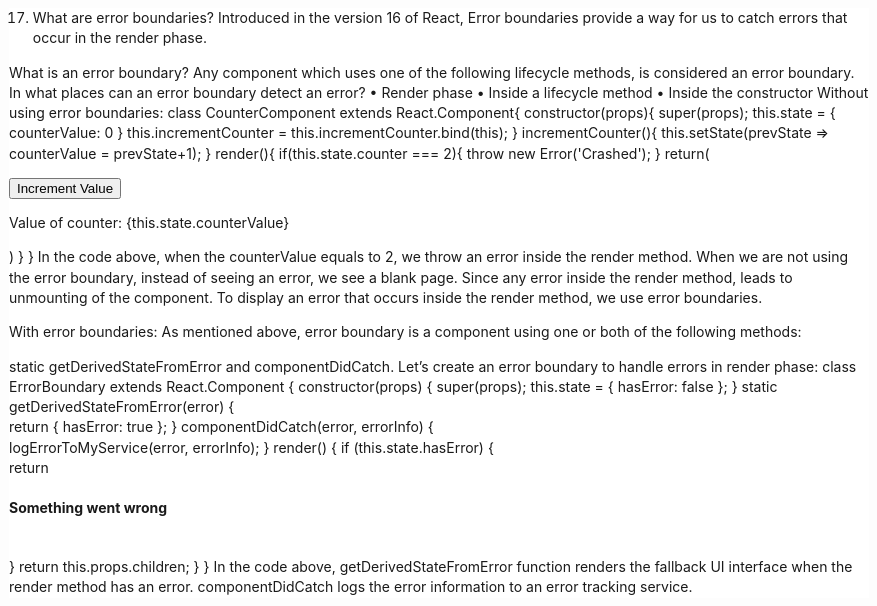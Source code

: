 17. What are error boundaries?
    Introduced in the version 16 of React, Error boundaries provide a way for us to catch errors that occur in the render phase.

What is an error boundary?
Any component which uses one of the following lifecycle methods, is considered an error boundary.
In what places can an error boundary detect an error?
• Render phase
• Inside a lifecycle method
• Inside the constructor
Without using error boundaries:
class CounterComponent extends React.Component{
constructor(props){
super(props);
this.state = {
counterValue: 0
}
this.incrementCounter = this.incrementCounter.bind(this);
}
incrementCounter(){
this.setState(prevState => counterValue = prevState+1);
}
render(){
if(this.state.counter === 2){
throw new Error('Crashed');
}
return(
<div>
<button onClick={this.incrementCounter}>Increment Value</button>
<p>Value of counter: {this.state.counterValue}</p>
</div>
)
}
}
In the code above, when the counterValue equals to 2, we throw an error inside the render method.
When we are not using the error boundary, instead of seeing an error, we see a blank page.
Since any error inside the render method, leads to unmounting of the component.
To display an error that occurs inside the render method, we use error boundaries.

With error boundaries:
As mentioned above, error boundary is a component using one or both of the following methods:

static getDerivedStateFromError and componentDidCatch.
Let’s create an error boundary to handle errors in render phase:
class ErrorBoundary extends React.Component {
constructor(props) {
super(props);
this.state = { hasError: false };
}
static getDerivedStateFromError(error) {  
 return { hasError: true };
}
componentDidCatch(error, errorInfo) {  
 logErrorToMyService(error, errorInfo);
}
render() {
if (this.state.hasError) {  
 return <h4>Something went wrong</h4>  
 }
return this.props.children;
}
}
In the code above, getDerivedStateFromError function renders the fallback UI interface when the render method has an error.
componentDidCatch logs the error information to an error tracking service.